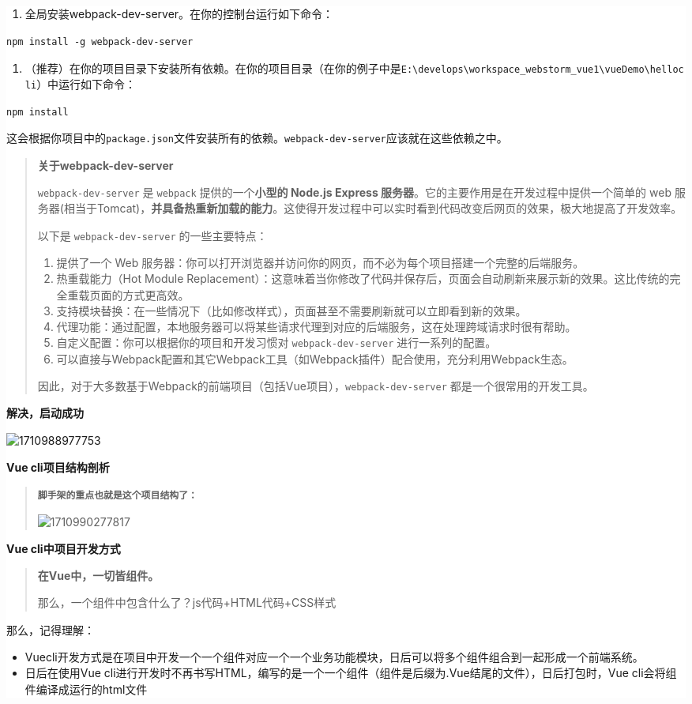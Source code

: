 1. 全局安装webpack-dev-server。在你的控制台运行如下命令：

```
npm install -g webpack-dev-server
```

1. （推荐）在你的项目目录下安装所有依赖。在你的项目目录（在你的例子中是`E:\develops\workspace_webstorm_vue1\vueDemo\hellocli`）中运行如下命令：

```
npm install
```

这会根据你项目中的`package.json`文件安装所有的依赖。`webpack-dev-server`应该就在这些依赖之中。

>**关于webpack-dev-server**
>
>`webpack-dev-server` 是 `webpack` 提供的一个**小型的 Node.js Express 服务器**。它的主要作用是在开发过程中提供一个简单的 web 服务器(相当于Tomcat)，**并具备热重新加载的能力**。这使得开发过程中可以实时看到代码改变后网页的效果，极大地提高了开发效率。
>
> 
>
>以下是 `webpack-dev-server` 的一些主要特点：
>
>1. 提供了一个 Web 服务器：你可以打开浏览器并访问你的网页，而不必为每个项目搭建一个完整的后端服务。
>2. 热重载能力（Hot Module Replacement）：这意味着当你修改了代码并保存后，页面会自动刷新来展示新的效果。这比传统的完全重载页面的方式更高效。
>3. 支持模块替换：在一些情况下（比如修改样式），页面甚至不需要刷新就可以立即看到新的效果。
>4. 代理功能：通过配置，本地服务器可以将某些请求代理到对应的后端服务，这在处理跨域请求时很有帮助。
>5. 自定义配置：你可以根据你的项目和开发习惯对 `webpack-dev-server` 进行一系列的配置。
>6. 可以直接与Webpack配置和其它Webpack工具（如Webpack插件）配合使用，充分利用Webpack生态。
>
>因此，对于大多数基于Webpack的前端项目（包括Vue项目），`webpack-dev-server` 都是一个很常用的开发工具。

**解决，启动成功**

![1710988977753](E:\文档_Typora\1-关于怎么学会coding5.assets\1710988977753.png)





**Vue cli项目结构剖析**

> **`脚手架的重点也就是这个项目结构了：`**
>
> ![1710990277817](E:\文档_Typora\1-关于怎么学会coding5.assets\1710990277817.png)







**Vue cli中项目开发方式**

>**在Vue中，一切皆组件。**
>
>那么，一个组件中包含什么了？js代码+HTML代码+CSS样式

那么，记得理解：

- Vuecli开发方式是在项目中开发一个一个组件对应一个一个业务功能模块，日后可以将多个组件组合到一起形成一个前端系统。
- 日后在使用Vue cli进行开发时不再书写HTML，编写的是一个一个组件（组件是后缀为.Vue结尾的文件），日后打包时，Vue cli会将组件编译成运行的html文件

